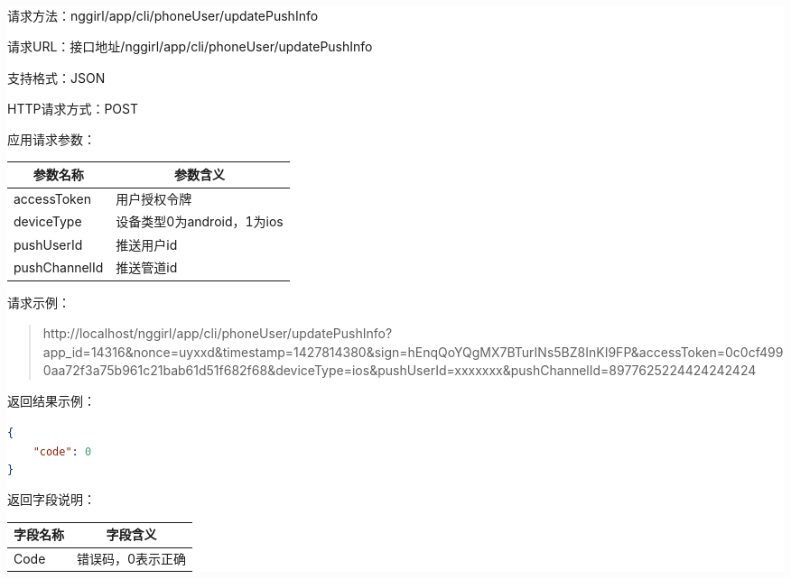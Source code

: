请求方法：nggirl/app/cli/phoneUser/updatePushInfo

请求URL：接口地址/nggirl/app/cli/phoneUser/updatePushInfo

支持格式：JSON

HTTP请求方式：POST

应用请求参数：

|参数名称	|参数含义	
|---|---|
|accessToken	|用户授权令牌
|deviceType	|设备类型0为android，1为ios
|pushUserId	|推送用户id
|pushChannelId	|推送管道id

请求示例：

> http://localhost/nggirl/app/cli/phoneUser/updatePushInfo?app_id=14316&nonce=uyxxd&timestamp=1427814380&sign=hEnqQoYQgMX7BTurINs5BZ8InKI9FP&accessToken=0c0cf4990aa72f3a75b961c21bab61d51f682f68&deviceType=ios&pushUserId=xxxxxxx&pushChannelId=8977625224424242424

返回结果示例：

```json
{
    "code": 0
}
```

返回字段说明：

|字段名称|字段含义
|---|---|
|Code	|错误码，0表示正确
